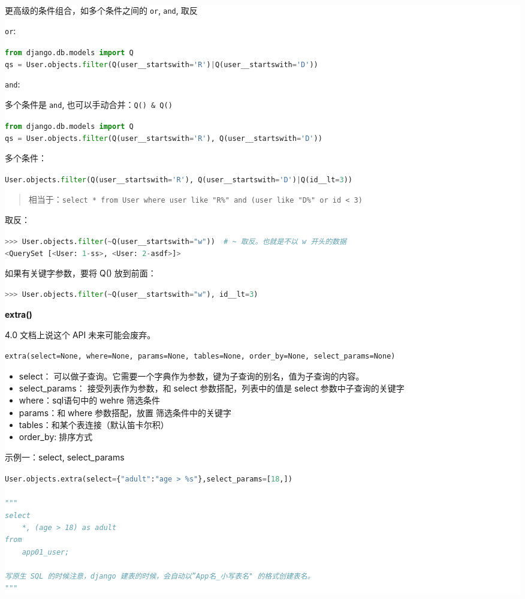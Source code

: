 更高级的条件组合，如多个条件之间的 `or`, `and`, 取反

`or`:

```python
from django.db.models import Q
qs = User.objects.filter(Q(user__startswith='R')|Q(user__startswith='D'))
```

`and`:

多个条件是 `and`, 也可以手动合并：`Q() & Q()`

```python
from django.db.models import Q
qs = User.objects.filter(Q(user__startswith='R'), Q(user__startswith='D'))
```

多个条件：

```python
User.objects.filter(Q(user__startswith='R'), Q(user__startswith='D')|Q(id__lt=3))
```

> 相当于：`select * from User where user like "R%" and (user like "D%" or id < 3)`

取反：

```python
>>> User.objects.filter(~Q(user__startswith="w"))  # ~ 取反。也就是不以 w 开头的数据
<QuerySet [<User: 1-ss>, <User: 2-asdf>]>
```

如果有关键字参数，要将 Q() 放到前面：

```python
>>> User.objects.filter(~Q(user__startswith="w"), id__lt=3)
```

**extra()**

4.0 文档上说这个 API 未来可能会废弃。

```
extra(select=None, where=None, params=None, tables=None, order_by=None, select_params=None)
```

- select： 可以做子查询。它需要一个字典作为参数，键为子查询的别名，值为子查询的内容。
- select_params： 接受列表作为参数，和 select 参数搭配，列表中的值是 select 参数中子查询的关键字
- where：sql语句中的 wehre 筛选条件
- params：和 where 参数搭配，放置 筛选条件中的关键字
- tables：和某个表连接（默认笛卡尔积）
- order_by: 排序方式

示例一：select, select_params

```python
User.objects.extra(select={"adult":"age > %s"},select_params=[18,])

"""
select 
	*, (age > 18) as adult 
from 
	app01_user;
	
写原生 SQL 的时候注意，django 建表的时候，会自动以”App名_小写表名" 的格式创建表名。
"""
```
